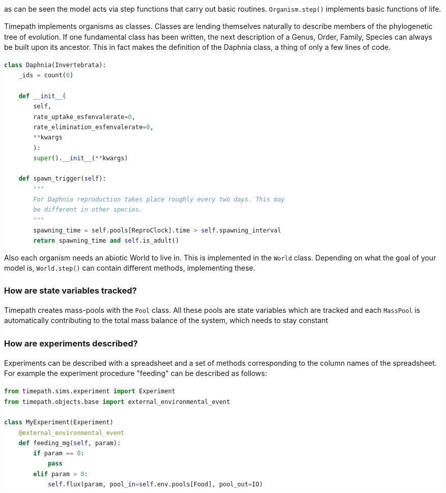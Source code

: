 as can be seen the model acts via step functions that carry out basic routines. `Organism.step()` implements basic functions of life.

Timepath implements organisms as classes. Classes are lending themselves naturally to describe members of the phylogenetic tree of evolution. If one fundamental class has been written, the next description of a Genus, Order, Family, Species can always be built upon its ancestor. This in fact makes the definition of the Daphnia class, a thing of only a few lines of code.

```python
class Daphnia(Invertebrata):
    _ids = count(0)

    def __init__(
        self, 
        rate_uptake_esfenvalerate=0, 
        rate_elimination_esfenvalerate=0,
        **kwargs
        ):  
        super().__init__(**kwargs)

    def spawn_trigger(self):
        """
        For Daphnia reproduction takes place roughly every two days. This may
        be different in other species.
        """
        spawning_time = self.pools[ReproClock].time > self.spawning_interval
        return spawning_time and self.is_adult()
```

Also each organism needs an abiotic World to live in. This is implemented in the `World` class. Depending on what the goal of your model is, `World.step()` can contain different methods, implementing these.

### How are state variables tracked?

Timepath creates mass-pools with the `Pool` class. All these pools are state variables which are tracked and each `MassPool` is automatically contributing to the total mass balance of the system, which needs to stay constant

### How are experiments described?

Experiments can be described with a spreadsheet and a set of methods corresponding to the column names of the spreadsheet. For example the experiment procedure "feeding" can be described as follows:

```python
from timepath.sims.experiment import Experiment
from timepath.objects.base import external_environmental_event

class MyExperiment(Experiment)
    @external_environmental_event
    def feeding_mg(self, param):
        if param == 0:
            pass
        elif param > 0:
            self.flux(param, pool_in=self.env.pools[Food], pool_out=IO)
```
